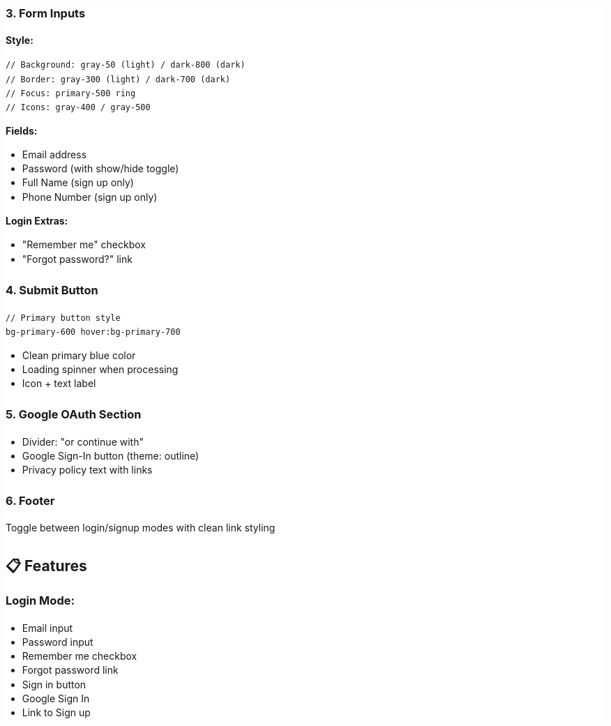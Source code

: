 ### **3. Form Inputs**

**Style:**

```tsx
// Background: gray-50 (light) / dark-800 (dark)
// Border: gray-300 (light) / dark-700 (dark)
// Focus: primary-500 ring
// Icons: gray-400 / gray-500
```

**Fields:**

- Email address
- Password (with show/hide toggle)
- Full Name (sign up only)
- Phone Number (sign up only)

**Login Extras:**

- "Remember me" checkbox
- "Forgot password?" link

### **4. Submit Button**

```tsx
// Primary button style
bg-primary-600 hover:bg-primary-700
```

- Clean primary blue color
- Loading spinner when processing
- Icon + text label

### **5. Google OAuth Section**

- Divider: "or continue with"
- Google Sign-In button (theme: outline)
- Privacy policy text with links

### **6. Footer**

Toggle between login/signup modes with clean link styling

## 📋 Features

### **Login Mode:**

- Email input
- Password input
- Remember me checkbox
- Forgot password link
- Sign in button
- Google Sign In
- Link to Sign up
